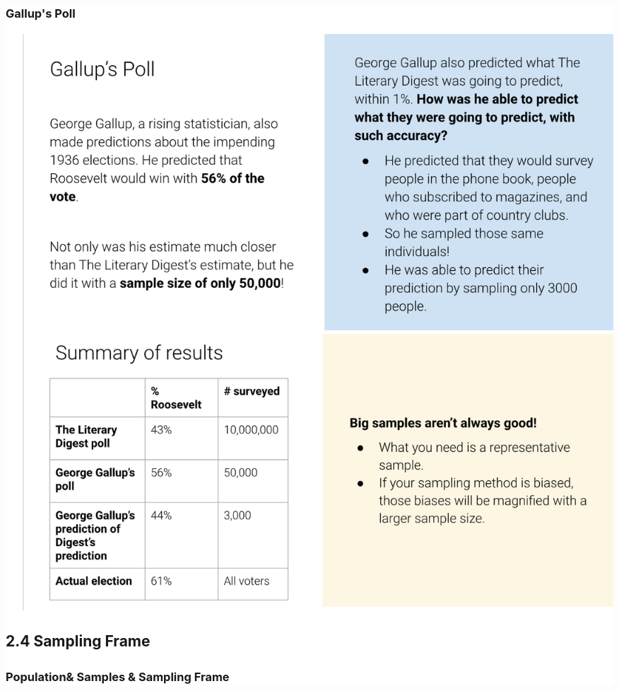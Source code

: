 



### Gallup's Poll
> ![image.png](Lectures_Readings.assets/20230302_2122139915.png)![image.png](Lectures_Readings.assets/20230302_2122136561.png)



## 2.4 Sampling Frame
### Population& Samples & Sampling Frame